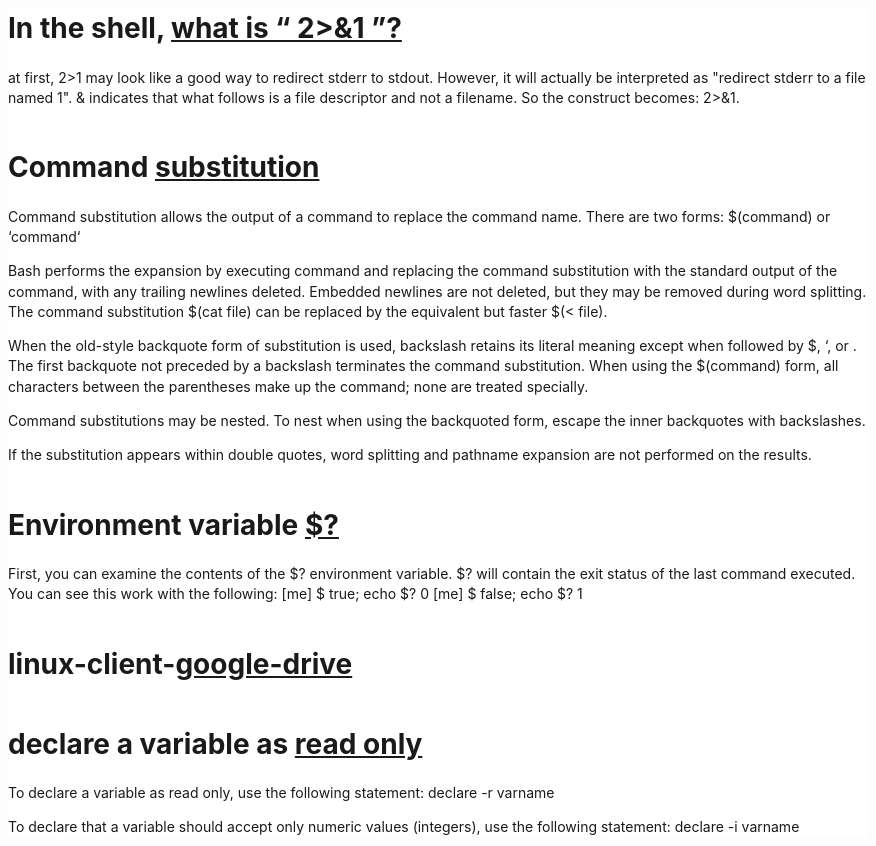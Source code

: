 
# In the shell, [what is “ 2>&1 ”?](http://stackoverflow.com/questions/818255/in-the-shell-what-is-21)
at first, 2>1 may look like a good way to redirect stderr to stdout. However, it will actually be interpreted as "redirect stderr to a file named 1". & indicates that what follows is a file descriptor and not a filename. So the construct becomes: 2>&1.

# Command [substitution](http://www.tutorialspoint.com/unix_commands/bash.htm)
Command substitution allows the output of a command to replace the command name. There are two forms:
	$(command) or ‘command‘

Bash performs the expansion by executing command and replacing the command substitution with the standard output of the command, with any trailing newlines deleted. Embedded newlines are not deleted, but they may be removed during word splitting. The command substitution $(cat file) can be replaced by the equivalent but faster $(< file).

When the old-style backquote form of substitution is used, backslash retains its literal meaning except when followed by $, ‘, or \. The first backquote not preceded by a backslash terminates the command substitution. When using the $(command) form, all characters between the parentheses make up the command; none are treated specially.

Command substitutions may be nested. To nest when using the backquoted form, escape the inner backquotes with backslashes.

If the substitution appears within double quotes, word splitting and pathname expansion are not performed on the results.

# Environment variable [$?](http://linuxcommand.org/wss0150.php)
First, you can examine the contents of the $? environment variable. $? will contain the exit status of the last command executed. You can see this work with the following:
	[me] $ true; echo $?
	0
	[me] $ false; echo $?
	1

# linux-client-[google-drive](http://www.unixmen.com/grive-unofficial-open-source-linux-client-google-drive/)
# declare a variable as [read only](http://tldp.org/LDP/abs/html/declareref.html)
To declare a variable as read only, use the following statement:
declare -r varname

To declare that a variable should accept only numeric values (integers), use the following statement:
declare -i varname
